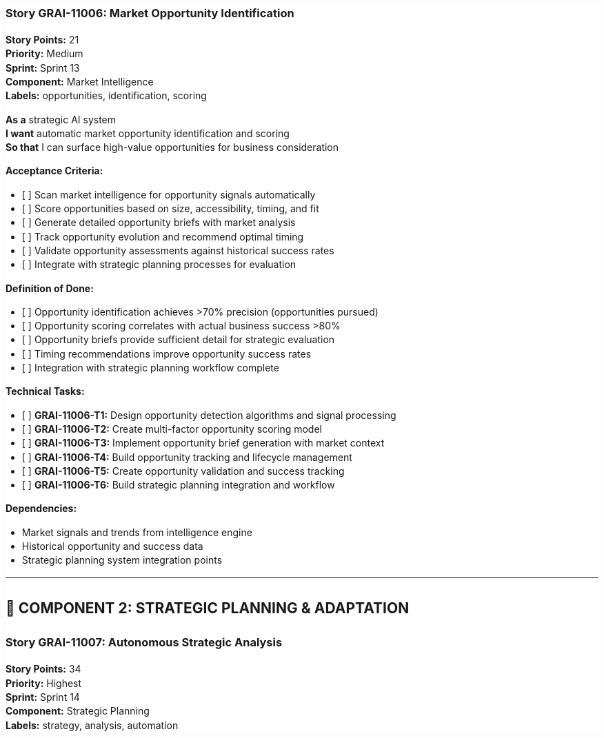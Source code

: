 
### **Story GRAI-11006: Market Opportunity Identification**

**Story Points:** 21  
 **Priority:** Medium  
 **Sprint:** Sprint 13  
 **Component:** Market Intelligence  
 **Labels:** opportunities, identification, scoring

**As a** strategic AI system  
 **I want** automatic market opportunity identification and scoring  
 **So that** I can surface high-value opportunities for business consideration

**Acceptance Criteria:**

* \[ \] Scan market intelligence for opportunity signals automatically  
* \[ \] Score opportunities based on size, accessibility, timing, and fit  
* \[ \] Generate detailed opportunity briefs with market analysis  
* \[ \] Track opportunity evolution and recommend optimal timing  
* \[ \] Validate opportunity assessments against historical success rates  
* \[ \] Integrate with strategic planning processes for evaluation

**Definition of Done:**

* \[ \] Opportunity identification achieves \>70% precision (opportunities pursued)  
* \[ \] Opportunity scoring correlates with actual business success \>80%  
* \[ \] Opportunity briefs provide sufficient detail for strategic evaluation  
* \[ \] Timing recommendations improve opportunity success rates  
* \[ \] Integration with strategic planning workflow complete

**Technical Tasks:**

* \[ \] **GRAI-11006-T1:** Design opportunity detection algorithms and signal processing  
* \[ \] **GRAI-11006-T2:** Create multi-factor opportunity scoring model  
* \[ \] **GRAI-11006-T3:** Implement opportunity brief generation with market context  
* \[ \] **GRAI-11006-T4:** Build opportunity tracking and lifecycle management  
* \[ \] **GRAI-11006-T5:** Create opportunity validation and success tracking  
* \[ \] **GRAI-11006-T6:** Build strategic planning integration and workflow

**Dependencies:**

* Market signals and trends from intelligence engine  
* Historical opportunity and success data  
* Strategic planning system integration points

---

## **🎯 COMPONENT 2: STRATEGIC PLANNING & ADAPTATION**

### **Story GRAI-11007: Autonomous Strategic Analysis**

**Story Points:** 34  
 **Priority:** Highest  
 **Sprint:** Sprint 14  
 **Component:** Strategic Planning  
 **Labels:** strategy, analysis, automation
